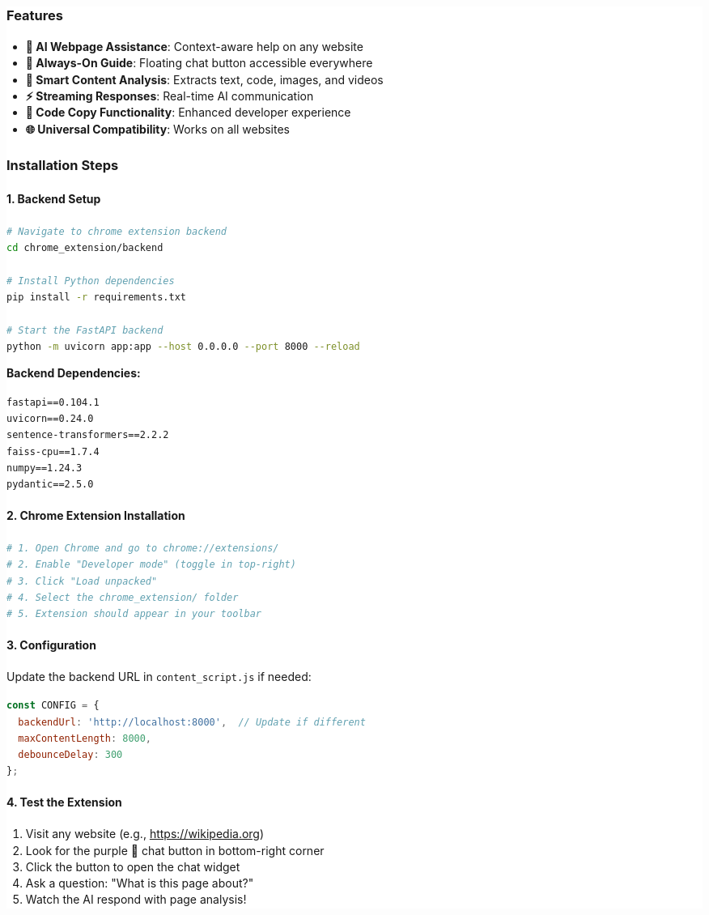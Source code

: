 ### Features
- **🤖 AI Webpage Assistance**: Context-aware help on any website
- **📍 Always-On Guide**: Floating chat button accessible everywhere
- **🧠 Smart Content Analysis**: Extracts text, code, images, and videos
- **⚡ Streaming Responses**: Real-time AI communication
- **🔧 Code Copy Functionality**: Enhanced developer experience
- **🌐 Universal Compatibility**: Works on all websites

### Installation Steps

#### 1. Backend Setup
```bash
# Navigate to chrome extension backend
cd chrome_extension/backend

# Install Python dependencies
pip install -r requirements.txt

# Start the FastAPI backend
python -m uvicorn app:app --host 0.0.0.0 --port 8000 --reload
```

**Backend Dependencies:**
```txt
fastapi==0.104.1
uvicorn==0.24.0
sentence-transformers==2.2.2
faiss-cpu==1.7.4
numpy==1.24.3
pydantic==2.5.0
```

#### 2. Chrome Extension Installation
```bash
# 1. Open Chrome and go to chrome://extensions/
# 2. Enable "Developer mode" (toggle in top-right)
# 3. Click "Load unpacked"
# 4. Select the chrome_extension/ folder
# 5. Extension should appear in your toolbar
```

#### 3. Configuration
Update the backend URL in `content_script.js` if needed:

```javascript
const CONFIG = {
  backendUrl: 'http://localhost:8000',  // Update if different
  maxContentLength: 8000,
  debounceDelay: 300
};
```

#### 4. Test the Extension
1. Visit any website (e.g., https://wikipedia.org)
2. Look for the purple 💬 chat button in bottom-right corner
3. Click the button to open the chat widget
4. Ask a question: "What is this page about?"
5. Watch the AI respond with page analysis!
